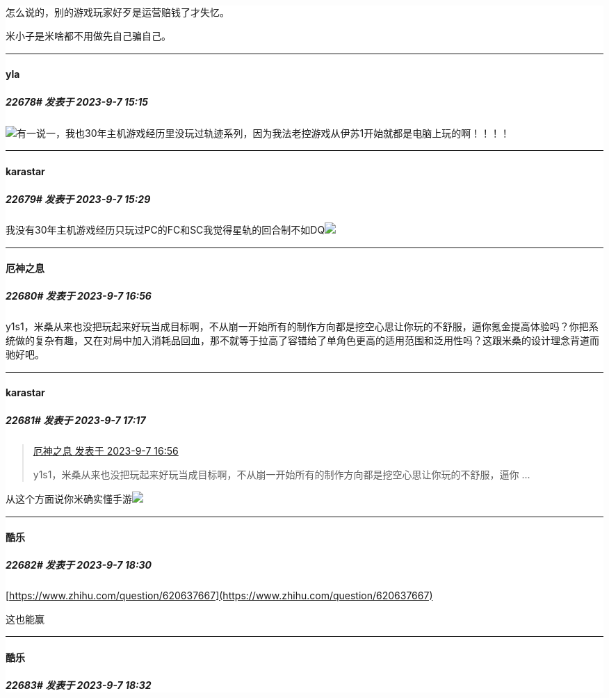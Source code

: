 怎么说的，别的游戏玩家好歹是运营赔钱了才失忆。

米小子是米啥都不用做先自己骗自己。


*****

####  yla  
##### 22678#       发表于 2023-9-7 15:15

<img src="https://static.saraba1st.com/image/smiley/face2017/044.png" referrerpolicy="no-referrer">有一说一，我也30年主机游戏经历里没玩过轨迹系列，因为我法老控游戏从伊苏1开始就都是电脑上玩的啊！！！！


*****

####  karastar  
##### 22679#       发表于 2023-9-7 15:29

我没有30年主机游戏经历只玩过PC的FC和SC我觉得星轨的回合制不如DQ<img src="https://static.saraba1st.com/image/smiley/face2017/067.png" referrerpolicy="no-referrer">


*****

####  厄神之息  
##### 22680#       发表于 2023-9-7 16:56

y1s1，米桑从来也没把玩起来好玩当成目标啊，不从崩一开始所有的制作方向都是挖空心思让你玩的不舒服，逼你氪金提高体验吗？你把系统做的复杂有趣，又在对局中加入消耗品回血，那不就等于拉高了容错给了单角色更高的适用范围和泛用性吗？这跟米桑的设计理念背道而驰好吧。


*****

####  karastar  
##### 22681#       发表于 2023-9-7 17:17

<blockquote><a href="httphttps://bbs.saraba1st.com/2b/forum.php?mod=redirect&amp;goto=findpost&amp;pid=62324233&amp;ptid=2035765" target="_blank">厄神之息 发表于 2023-9-7 16:56</a>

y1s1，米桑从来也没把玩起来好玩当成目标啊，不从崩一开始所有的制作方向都是挖空心思让你玩的不舒服，逼你 ...</blockquote>
从这个方面说你米确实懂手游<img src="https://static.saraba1st.com/image/smiley/face2017/065.png" referrerpolicy="no-referrer">

*****

####  酷乐  
##### 22682#       发表于 2023-9-7 18:30

[https://www.zhihu.com/question/620637667](https://www.zhihu.com/question/620637667)

这也能赢

*****

####  酷乐  
##### 22683#       发表于 2023-9-7 18:32
